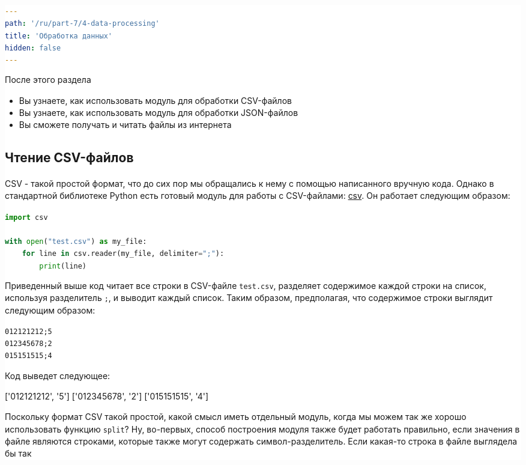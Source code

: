```yaml
---
path: '/ru/part-7/4-data-processing'
title: 'Обработка данных'
hidden: false
---
```


<text-box variant='learningObjectives' name="Цели обучения">

После этого раздела

- Вы узнаете, как использовать модуль для обработки CSV-файлов
- Вы узнаете, как использовать модуль для обработки JSON-файлов
- Вы сможете получать и читать файлы из интернета

</text-box>

## Чтение CSV-файлов

CSV - такой простой формат, что до сих пор мы обращались к нему с помощью написанного вручную кода. Однако в стандартной библиотеке Python есть готовый модуль для работы с CSV-файлами: [csv](https://docs.python.org/3/library/csv.html). Он работает следующим образом:

```python
import csv

with open("test.csv") as my_file:
    for line in csv.reader(my_file, delimiter=";"):
        print(line)
```

Приведенный выше код читает все строки в CSV-файле `test.csv`, разделяет содержимое каждой строки на список, используя разделитель `;`, и выводит каждый список. Таким образом, предполагая, что содержимое строки выглядит следующим образом:

```x
012121212;5
012345678;2
015151515;4
```

Код выведет следующее:

<sample-output>

['012121212', '5']
['012345678', '2']
['015151515', '4']

</sample-output>

Поскольку формат CSV такой простой, какой смысл иметь отдельный модуль, когда мы можем так же хорошо использовать функцию `split`? Ну, во-первых, способ построения модуля также будет работать правильно, если значения в файле являются строками, которые также могут содержать символ-разделитель. Если какая-то строка в файле выглядела бы так
